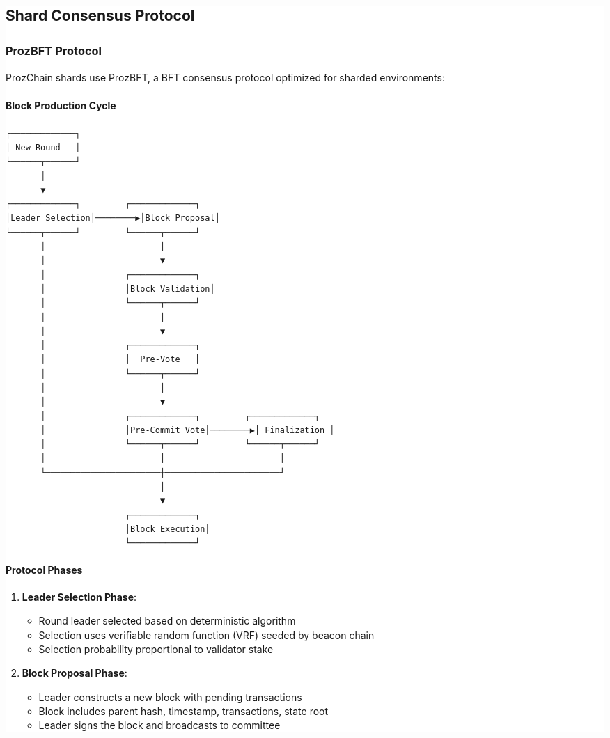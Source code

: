 ## Shard Consensus Protocol

### ProzBFT Protocol

ProzChain shards use ProzBFT, a BFT consensus protocol optimized for sharded environments:

#### Block Production Cycle

```
┌─────────────┐
│ New Round   │
└──────┬──────┘
       │
       ▼
┌─────────────┐         ┌─────────────┐
│Leader Selection│────────▶│Block Proposal│
└──────┬──────┘         └──────┬──────┘
       │                       │
       │                       ▼
       │                ┌─────────────┐
       │                │Block Validation│
       │                └──────┬──────┘
       │                       │
       │                       ▼
       │                ┌─────────────┐
       │                │  Pre-Vote   │
       │                └──────┬──────┘
       │                       │
       │                       ▼
       │                ┌─────────────┐         ┌─────────────┐
       │                │Pre-Commit Vote│────────▶│ Finalization │
       │                └──────┬──────┘         └──────┬──────┘
       │                       │                       │
       └───────────────────────┼───────────────────────┘
                               │
                               ▼
                        ┌─────────────┐
                        │Block Execution│
                        └─────────────┘
```

#### Protocol Phases

1. **Leader Selection Phase**:
   - Round leader selected based on deterministic algorithm
   - Selection uses verifiable random function (VRF) seeded by beacon chain
   - Selection probability proportional to validator stake

2. **Block Proposal Phase**:
   - Leader constructs a new block with pending transactions
   - Block includes parent hash, timestamp, transactions, state root
   - Leader signs the block and broadcasts to committee
